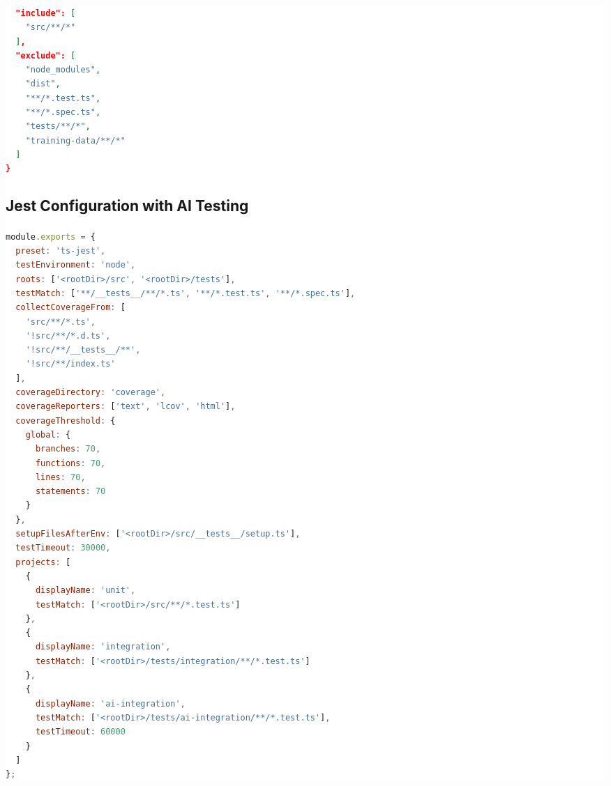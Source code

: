 ```json
  "include": [
    "src/**/*"
  ],
  "exclude": [
    "node_modules",
    "dist",
    "**/*.test.ts",
    "**/*.spec.ts",
    "tests/**/*",
    "training-data/**/*"
  ]
}
```

## Jest Configuration with AI Testing

```javascript
module.exports = {
  preset: 'ts-jest',
  testEnvironment: 'node',
  roots: ['<rootDir>/src', '<rootDir>/tests'],
  testMatch: ['**/__tests__/**/*.ts', '**/*.test.ts', '**/*.spec.ts'],
  collectCoverageFrom: [
    'src/**/*.ts',
    '!src/**/*.d.ts',
    '!src/**/__tests__/**',
    '!src/**/index.ts'
  ],
  coverageDirectory: 'coverage',
  coverageReporters: ['text', 'lcov', 'html'],
  coverageThreshold: {
    global: {
      branches: 70,
      functions: 70,
      lines: 70,
      statements: 70
    }
  },
  setupFilesAfterEnv: ['<rootDir>/src/__tests__/setup.ts'],
  testTimeout: 30000,
  projects: [
    {
      displayName: 'unit',
      testMatch: ['<rootDir>/src/**/*.test.ts']
    },
    {
      displayName: 'integration',
      testMatch: ['<rootDir>/tests/integration/**/*.test.ts']
    },
    {
      displayName: 'ai-integration',
      testMatch: ['<rootDir>/tests/ai-integration/**/*.test.ts'],
      testTimeout: 60000
    }
  ]
};
```
